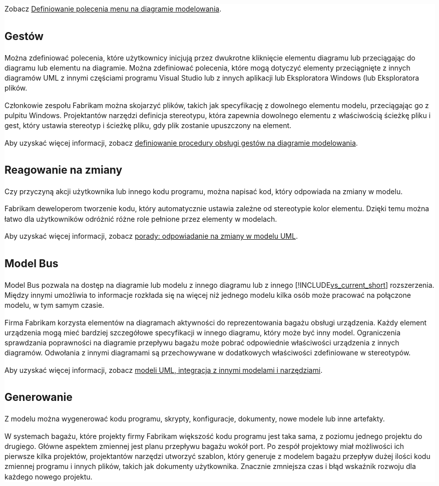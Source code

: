  Zobacz [Definiowanie polecenia menu na diagramie modelowania](../modeling/define-a-menu-command-on-a-modeling-diagram.md).  
  
## <a name="gestures"></a>Gestów  
 Można zdefiniować polecenia, które użytkownicy inicjują przez dwukrotne kliknięcie elementu diagramu lub przeciągając do diagramu lub elementu na diagramie. Można zdefiniować polecenia, które mogą dotyczyć elementy przeciągnięte z innych diagramów UML z innymi częściami programu Visual Studio lub z innych aplikacji lub Eksploratora Windows (lub Eksploratora plików.  
  
 Członkowie zespołu Fabrikam można skojarzyć plików, takich jak specyfikację z dowolnego elementu modelu, przeciągając go z pulpitu Windows. Projektantów narzędzi definicja stereotypu, która zapewnia dowolnego elementu z właściwością ścieżkę pliku i gest, który ustawia stereotyp i ścieżkę pliku, gdy plik zostanie upuszczony na element.  
  
 Aby uzyskać więcej informacji, zobacz [definiowanie procedury obsługi gestów na diagramie modelowania](../modeling/define-a-gesture-handler-on-a-modeling-diagram.md).  
  
## <a name="responding-to-changes"></a>Reagowanie na zmiany  
 Czy przyczyną akcji użytkownika lub innego kodu programu, można napisać kod, który odpowiada na zmiany w modelu.  
  
 Fabrikam deweloperom tworzenie kodu, który automatycznie ustawia zależne od stereotypie kolor elementu. Dzięki temu można łatwo dla użytkowników odróżnić różne role pełnione przez elementy w modelach.  
  
 Aby uzyskać więcej informacji, zobacz [porady: odpowiadanie na zmiany w modelu UML](../misc/how-to-respond-to-changes-in-a-uml-model.md).  
  
## <a name="model-bus"></a>Model Bus  
 Model Bus pozwala na dostęp na diagramie lub modelu z innego diagramu lub z innego [!INCLUDE[vs_current_short](../includes/vs-current-short-md.md)] rozszerzenia. Między innymi umożliwia to informacje rozkłada się na więcej niż jednego modelu kilka osób może pracować na połączone modelu, w tym samym czasie.  
  
 Firma Fabrikam korzysta elementów na diagramach aktywności do reprezentowania bagażu obsługi urządzenia. Każdy element urządzenia mogą mieć bardziej szczegółowe specyfikacji w innego diagramu, który może być inny model. Ograniczenia sprawdzania poprawności na diagramie przepływu bagażu może pobrać odpowiednie właściwości urządzenia z innych diagramów. Odwołania z innymi diagramami są przechowywane w dodatkowych właściwości zdefiniowane w stereotypów.  
  
 Aby uzyskać więcej informacji, zobacz [modeli UML, integracja z innymi modelami i narzędziami](../modeling/integrate-uml-models-with-other-models-and-tools.md).  
  
## <a name="generation"></a>Generowanie  
 Z modelu można wygenerować kodu programu, skrypty, konfiguracje, dokumenty, nowe modele lub inne artefakty.  
  
 W systemach bagażu, które projekty firmy Fabrikam większość kodu programu jest taka sama, z poziomu jednego projektu do drugiego. Główne aspektem zmiennej jest planu przepływu bagażu wokół port. Po zespół projektowy miał możliwości ich pierwsze kilka projektów, projektantów narzędzi utworzyć szablon, który generuje z modelem bagażu przepływ dużej ilości kodu zmiennej programu i innych plików, takich jak dokumenty użytkownika. Znacznie zmniejsza czas i błąd wskaźnik rozwoju dla każdego nowego projektu.  
  